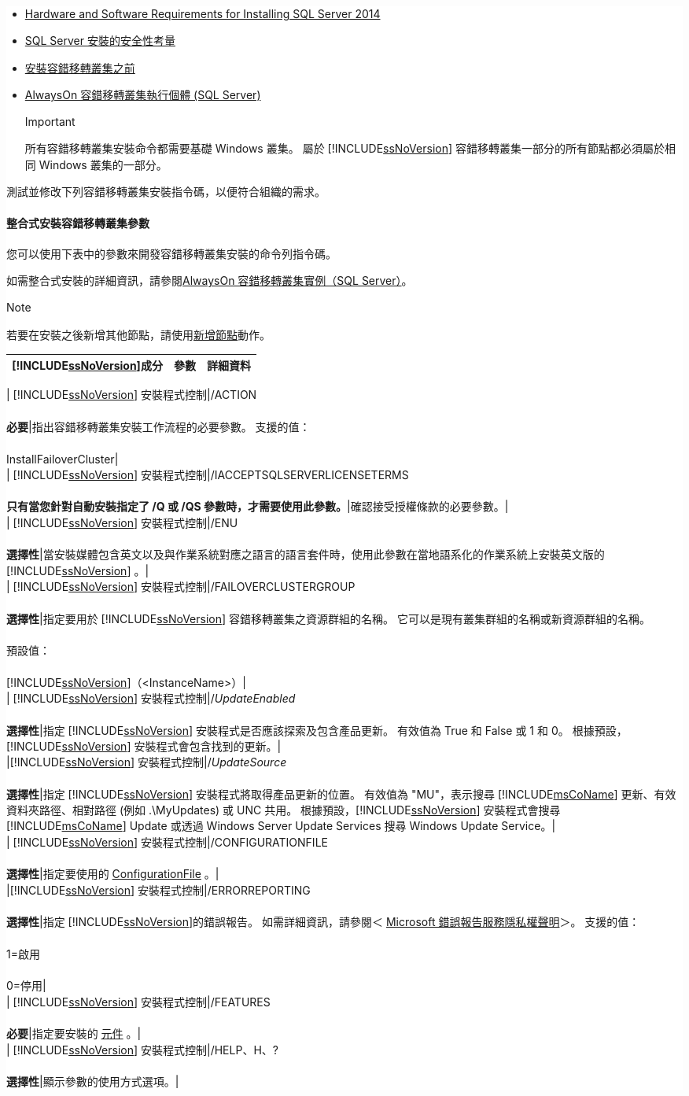 -   [Hardware and Software Requirements for Installing SQL Server 2014](../../sql-server/install/hardware-and-software-requirements-for-installing-sql-server.md)  
  
-   [SQL Server 安裝的安全性考量](../../../2014/sql-server/install/security-considerations-for-a-sql-server-installation.md)  
  
-   [安裝容錯移轉叢集之前](../../sql-server/failover-clusters/install/before-installing-failover-clustering.md)  
  
-   [AlwaysOn 容錯移轉叢集執行個體 (SQL Server)](../../sql-server/failover-clusters/windows/always-on-failover-cluster-instances-sql-server.md)  
  
    > [!IMPORTANT]  
    >  所有容錯移轉叢集安裝命令都需要基礎 Windows 叢集。 屬於 [!INCLUDE[ssNoVersion](../../includes/ssnoversion-md.md)] 容錯移轉叢集一部分的所有節點都必須屬於相同 Windows 叢集的一部分。  
  
 測試並修改下列容錯移轉叢集安裝指令碼，以便符合組織的需求。  
  
#### <a name="integrated-install-failover-cluster-parameters"></a>整合式安裝容錯移轉叢集參數  
 您可以使用下表中的參數來開發容錯移轉叢集安裝的命令列指令碼。  
  
 如需整合式安裝的詳細資訊，請參閱[AlwaysOn 容錯移轉叢集實例（SQL Server）](../../sql-server/failover-clusters/windows/always-on-failover-cluster-instances-sql-server.md)。  
  
> [!NOTE]  
>  若要在安裝之後新增其他節點，請使用[新增節點](#AddNode)動作。  
  
|[!INCLUDE[ssNoVersion](../../includes/ssnoversion-md.md)]成分|參數|詳細資料|  
|-----------------------------------------|---------------|-------------|  
|
  [!INCLUDE[ssNoVersion](../../includes/ssnoversion-md.md)] 安裝程式控制|/ACTION<br /><br /> **必要**|指出容錯移轉叢集安裝工作流程的必要參數。 支援的值：<br /><br /> InstallFailoverCluster|  
|
  [!INCLUDE[ssNoVersion](../../includes/ssnoversion-md.md)] 安裝程式控制|/IACCEPTSQLSERVERLICENSETERMS<br /><br /> **只有當您針對自動安裝指定了 /Q 或 /QS 參數時，才需要使用此參數。**|確認接受授權條款的必要參數。|  
|
  [!INCLUDE[ssNoVersion](../../includes/ssnoversion-md.md)] 安裝程式控制|/ENU<br /><br /> **選擇性**|當安裝媒體包含英文以及與作業系統對應之語言的語言套件時，使用此參數在當地語系化的作業系統上安裝英文版的 [!INCLUDE[ssNoVersion](../../includes/ssnoversion-md.md)] 。|  
|
  [!INCLUDE[ssNoVersion](../../includes/ssnoversion-md.md)] 安裝程式控制|/FAILOVERCLUSTERGROUP<br /><br /> **選擇性**|指定要用於 [!INCLUDE[ssNoVersion](../../includes/ssnoversion-md.md)] 容錯移轉叢集之資源群組的名稱。 它可以是現有叢集群組的名稱或新資源群組的名稱。<br /><br /> 預設值：<br /><br /> [!INCLUDE[ssNoVersion](../../includes/ssnoversion-md.md)]（\<InstanceName>）|  
|
  [!INCLUDE[ssNoVersion](../../includes/ssnoversion-md.md)] 安裝程式控制|/*UpdateEnabled*<br /><br /> **選擇性**|指定 [!INCLUDE[ssNoVersion](../../includes/ssnoversion-md.md)] 安裝程式是否應該探索及包含產品更新。 有效值為 True 和 False 或 1 和 0。 根據預設， [!INCLUDE[ssNoVersion](../../includes/ssnoversion-md.md)] 安裝程式會包含找到的更新。|  
|[!INCLUDE[ssNoVersion](../../includes/ssnoversion-md.md)] 安裝程式控制|/*UpdateSource*<br /><br /> **選擇性**|指定 [!INCLUDE[ssNoVersion](../../includes/ssnoversion-md.md)] 安裝程式將取得產品更新的位置。 有效值為 "MU"，表示搜尋 [!INCLUDE[msCoName](../../includes/msconame-md.md)] 更新、有效資料夾路徑、相對路徑 (例如 .\MyUpdates) 或 UNC 共用。 根據預設，[!INCLUDE[ssNoVersion](../../includes/ssnoversion-md.md)] 安裝程式會搜尋 [!INCLUDE[msCoName](../../includes/msconame-md.md)] Update 或透過 Windows Server Update Services 搜尋 Windows Update Service。|  
|
  [!INCLUDE[ssNoVersion](../../includes/ssnoversion-md.md)] 安裝程式控制|/CONFIGURATIONFILE<br /><br /> **選擇性**|指定要使用的 [ConfigurationFile](install-sql-server-using-a-configuration-file.md) 。|  
|[!INCLUDE[ssNoVersion](../../includes/ssnoversion-md.md)] 安裝程式控制|/ERRORREPORTING<br /><br /> **選擇性**|指定 [!INCLUDE[ssNoVersion](../../includes/ssnoversion-md.md)]的錯誤報告。 如需詳細資訊，請參閱＜ [Microsoft 錯誤報告服務隱私權聲明](/previous-versions/windows/it-pro/windows-server-2012-R2-and-2012/jj618323(v=ws.11))＞。 支援的值：<br /><br /> 1=啟用<br /><br /> 0=停用|  
|
  [!INCLUDE[ssNoVersion](../../includes/ssnoversion-md.md)] 安裝程式控制|/FEATURES<br /><br /> **必要**|指定要安裝的 [元件](#Feature) 。|  
|
  [!INCLUDE[ssNoVersion](../../includes/ssnoversion-md.md)] 安裝程式控制|/HELP、H、?<br /><br /> **選擇性**|顯示參數的使用方式選項。|  